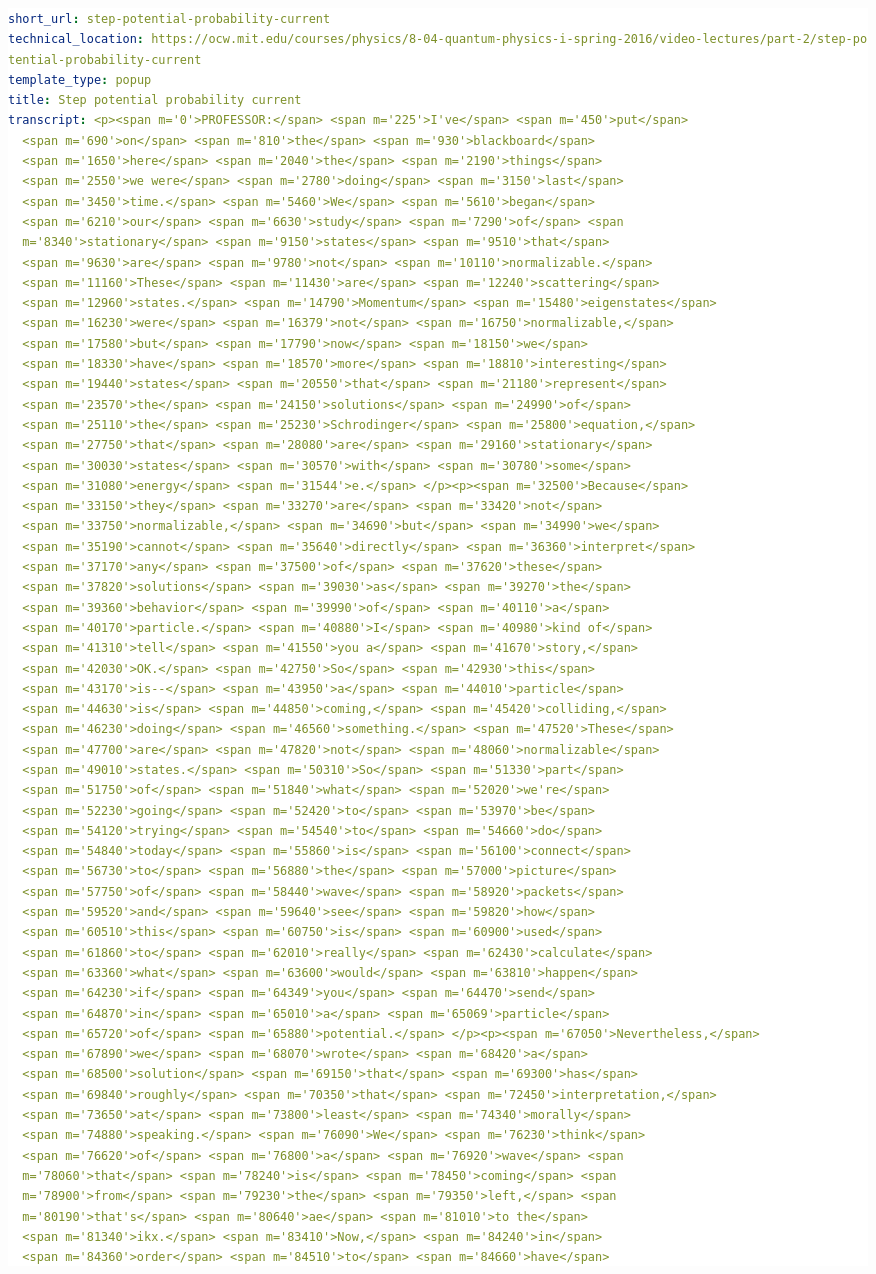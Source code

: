 ```yaml
short_url: step-potential-probability-current
technical_location: https://ocw.mit.edu/courses/physics/8-04-quantum-physics-i-spring-2016/video-lectures/part-2/step-potential-probability-current
template_type: popup
title: Step potential probability current
transcript: <p><span m='0'>PROFESSOR:</span> <span m='225'>I've</span> <span m='450'>put</span>
  <span m='690'>on</span> <span m='810'>the</span> <span m='930'>blackboard</span>
  <span m='1650'>here</span> <span m='2040'>the</span> <span m='2190'>things</span>
  <span m='2550'>we were</span> <span m='2780'>doing</span> <span m='3150'>last</span>
  <span m='3450'>time.</span> <span m='5460'>We</span> <span m='5610'>began</span>
  <span m='6210'>our</span> <span m='6630'>study</span> <span m='7290'>of</span> <span
  m='8340'>stationary</span> <span m='9150'>states</span> <span m='9510'>that</span>
  <span m='9630'>are</span> <span m='9780'>not</span> <span m='10110'>normalizable.</span>
  <span m='11160'>These</span> <span m='11430'>are</span> <span m='12240'>scattering</span>
  <span m='12960'>states.</span> <span m='14790'>Momentum</span> <span m='15480'>eigenstates</span>
  <span m='16230'>were</span> <span m='16379'>not</span> <span m='16750'>normalizable,</span>
  <span m='17580'>but</span> <span m='17790'>now</span> <span m='18150'>we</span>
  <span m='18330'>have</span> <span m='18570'>more</span> <span m='18810'>interesting</span>
  <span m='19440'>states</span> <span m='20550'>that</span> <span m='21180'>represent</span>
  <span m='23570'>the</span> <span m='24150'>solutions</span> <span m='24990'>of</span>
  <span m='25110'>the</span> <span m='25230'>Schrodinger</span> <span m='25800'>equation,</span>
  <span m='27750'>that</span> <span m='28080'>are</span> <span m='29160'>stationary</span>
  <span m='30030'>states</span> <span m='30570'>with</span> <span m='30780'>some</span>
  <span m='31080'>energy</span> <span m='31544'>e.</span> </p><p><span m='32500'>Because</span>
  <span m='33150'>they</span> <span m='33270'>are</span> <span m='33420'>not</span>
  <span m='33750'>normalizable,</span> <span m='34690'>but</span> <span m='34990'>we</span>
  <span m='35190'>cannot</span> <span m='35640'>directly</span> <span m='36360'>interpret</span>
  <span m='37170'>any</span> <span m='37500'>of</span> <span m='37620'>these</span>
  <span m='37820'>solutions</span> <span m='39030'>as</span> <span m='39270'>the</span>
  <span m='39360'>behavior</span> <span m='39990'>of</span> <span m='40110'>a</span>
  <span m='40170'>particle.</span> <span m='40880'>I</span> <span m='40980'>kind of</span>
  <span m='41310'>tell</span> <span m='41550'>you a</span> <span m='41670'>story,</span>
  <span m='42030'>OK.</span> <span m='42750'>So</span> <span m='42930'>this</span>
  <span m='43170'>is--</span> <span m='43950'>a</span> <span m='44010'>particle</span>
  <span m='44630'>is</span> <span m='44850'>coming,</span> <span m='45420'>colliding,</span>
  <span m='46230'>doing</span> <span m='46560'>something.</span> <span m='47520'>These</span>
  <span m='47700'>are</span> <span m='47820'>not</span> <span m='48060'>normalizable</span>
  <span m='49010'>states.</span> <span m='50310'>So</span> <span m='51330'>part</span>
  <span m='51750'>of</span> <span m='51840'>what</span> <span m='52020'>we're</span>
  <span m='52230'>going</span> <span m='52420'>to</span> <span m='53970'>be</span>
  <span m='54120'>trying</span> <span m='54540'>to</span> <span m='54660'>do</span>
  <span m='54840'>today</span> <span m='55860'>is</span> <span m='56100'>connect</span>
  <span m='56730'>to</span> <span m='56880'>the</span> <span m='57000'>picture</span>
  <span m='57750'>of</span> <span m='58440'>wave</span> <span m='58920'>packets</span>
  <span m='59520'>and</span> <span m='59640'>see</span> <span m='59820'>how</span>
  <span m='60510'>this</span> <span m='60750'>is</span> <span m='60900'>used</span>
  <span m='61860'>to</span> <span m='62010'>really</span> <span m='62430'>calculate</span>
  <span m='63360'>what</span> <span m='63600'>would</span> <span m='63810'>happen</span>
  <span m='64230'>if</span> <span m='64349'>you</span> <span m='64470'>send</span>
  <span m='64870'>in</span> <span m='65010'>a</span> <span m='65069'>particle</span>
  <span m='65720'>of</span> <span m='65880'>potential.</span> </p><p><span m='67050'>Nevertheless,</span>
  <span m='67890'>we</span> <span m='68070'>wrote</span> <span m='68420'>a</span>
  <span m='68500'>solution</span> <span m='69150'>that</span> <span m='69300'>has</span>
  <span m='69840'>roughly</span> <span m='70350'>that</span> <span m='72450'>interpretation,</span>
  <span m='73650'>at</span> <span m='73800'>least</span> <span m='74340'>morally</span>
  <span m='74880'>speaking.</span> <span m='76090'>We</span> <span m='76230'>think</span>
  <span m='76620'>of</span> <span m='76800'>a</span> <span m='76920'>wave</span> <span
  m='78060'>that</span> <span m='78240'>is</span> <span m='78450'>coming</span> <span
  m='78900'>from</span> <span m='79230'>the</span> <span m='79350'>left,</span> <span
  m='80190'>that's</span> <span m='80640'>ae</span> <span m='81010'>to the</span>
  <span m='81340'>ikx.</span> <span m='83410'>Now,</span> <span m='84240'>in</span>
  <span m='84360'>order</span> <span m='84510'>to</span> <span m='84660'>have</span>
```